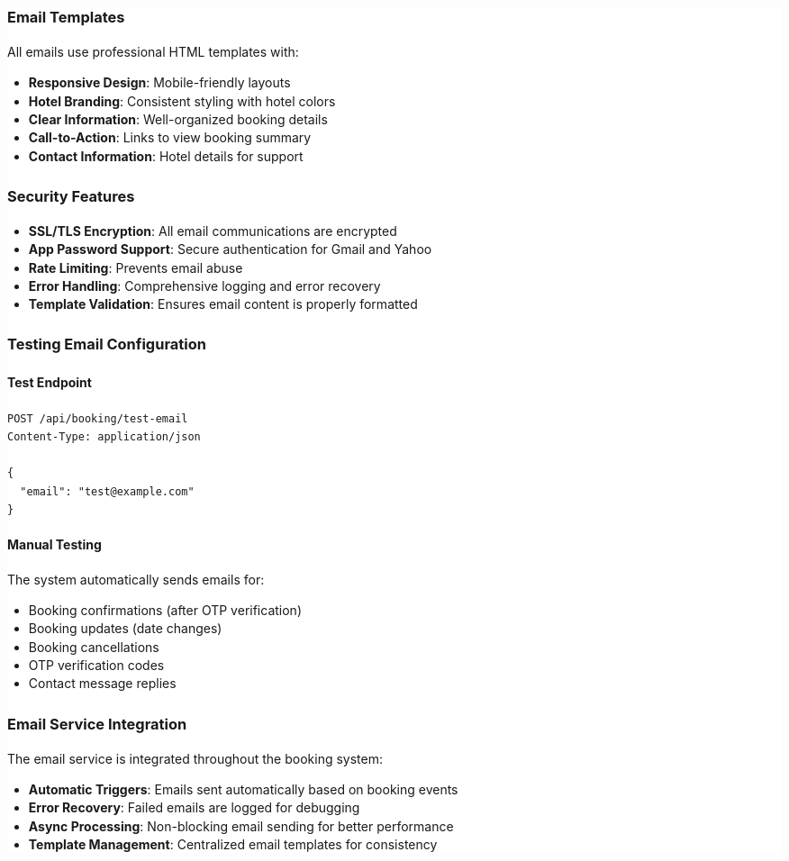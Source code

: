 ### Email Templates

All emails use professional HTML templates with:
- **Responsive Design**: Mobile-friendly layouts
- **Hotel Branding**: Consistent styling with hotel colors
- **Clear Information**: Well-organized booking details
- **Call-to-Action**: Links to view booking summary
- **Contact Information**: Hotel details for support

### Security Features

- **SSL/TLS Encryption**: All email communications are encrypted
- **App Password Support**: Secure authentication for Gmail and Yahoo
- **Rate Limiting**: Prevents email abuse
- **Error Handling**: Comprehensive logging and error recovery
- **Template Validation**: Ensures email content is properly formatted

### Testing Email Configuration

#### Test Endpoint
```http
POST /api/booking/test-email
Content-Type: application/json

{
  "email": "test@example.com"
}
```

#### Manual Testing
The system automatically sends emails for:
- Booking confirmations (after OTP verification)
- Booking updates (date changes)
- Booking cancellations
- OTP verification codes
- Contact message replies

### Email Service Integration

The email service is integrated throughout the booking system:
- **Automatic Triggers**: Emails sent automatically based on booking events
- **Error Recovery**: Failed emails are logged for debugging
- **Async Processing**: Non-blocking email sending for better performance
- **Template Management**: Centralized email templates for consistency